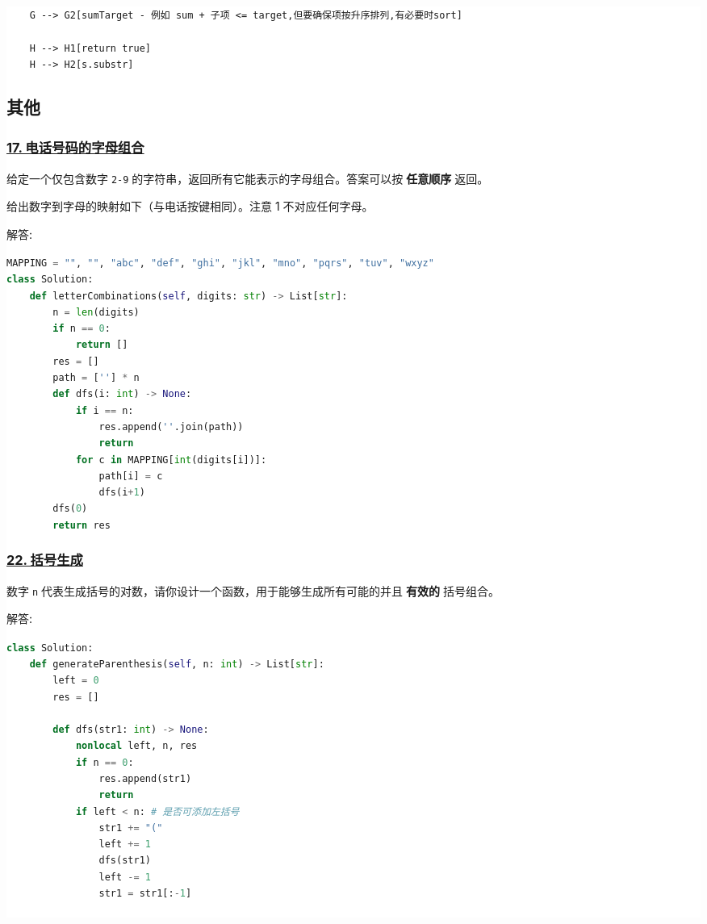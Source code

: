```mermaid
    G --> G2[sumTarget - 例如 sum + 子项 <= target,但要确保项按升序排列,有必要时sort]

    H --> H1[return true]
    H --> H2[s.substr]

```



## 其他

### [17. 电话号码的字母组合](https://leetcode.cn/problems/letter-combinations-of-a-phone-number/)

给定一个仅包含数字 `2-9` 的字符串，返回所有它能表示的字母组合。答案可以按 **任意顺序** 返回。

给出数字到字母的映射如下（与电话按键相同）。注意 1 不对应任何字母。

解答:

```python
MAPPING = "", "", "abc", "def", "ghi", "jkl", "mno", "pqrs", "tuv", "wxyz"
class Solution:
    def letterCombinations(self, digits: str) -> List[str]:
        n = len(digits)
        if n == 0:
            return []
        res = []
        path = [''] * n
        def dfs(i: int) -> None:
            if i == n:
                res.append(''.join(path))
                return
            for c in MAPPING[int(digits[i])]:
                path[i] = c
                dfs(i+1)
        dfs(0)
        return res
```



### [22. 括号生成](https://leetcode.cn/problems/generate-parentheses/)

数字 `n` 代表生成括号的对数，请你设计一个函数，用于能够生成所有可能的并且 **有效的** 括号组合。

解答:

```python
class Solution:
    def generateParenthesis(self, n: int) -> List[str]:
        left = 0
        res = []

        def dfs(str1: int) -> None:
            nonlocal left, n, res
            if n == 0:
                res.append(str1)
                return
            if left < n: # 是否可添加左括号
                str1 += "("
                left += 1
                dfs(str1)
                left -= 1
                str1 = str1[:-1]
            
```